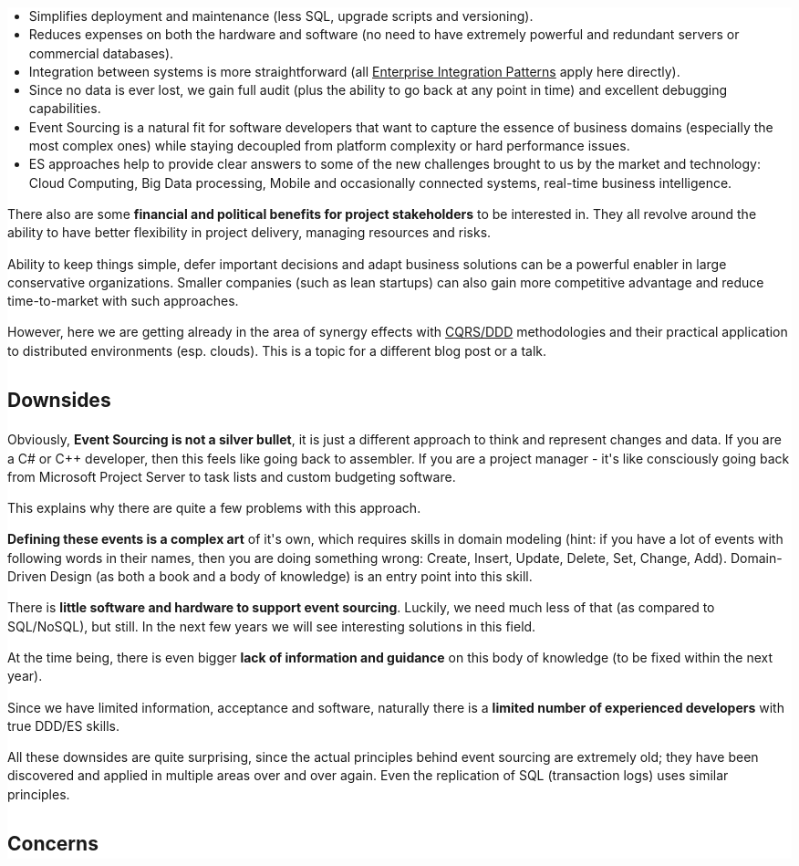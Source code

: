 * Simplifies deployment and maintenance (less SQL, upgrade scripts and versioning).
* Reduces expenses on both the hardware and software (no need to have extremely powerful and redundant servers or commercial databases).
* Integration between systems is more straightforward (all [Enterprise Integration Patterns](http://www.eaipatterns.com/) apply here directly).
* Since no data is ever lost, we gain full audit (plus the ability to go back at any point in time) and excellent debugging capabilities.
* Event Sourcing is a natural fit for software developers that want to capture the essence of business domains (especially the most complex ones) while staying decoupled from platform complexity or hard performance issues.
* ES approaches help to provide clear answers to some of the new challenges brought to us by the market and technology: Cloud Computing, Big Data processing, Mobile and occasionally connected systems, real-time business intelligence.

There also are some **financial and political benefits for project stakeholders** to be interested in. They all revolve around the ability to have better flexibility in project delivery, managing resources and risks.

Ability to keep things simple, defer important decisions and adapt business solutions can be a powerful enabler in large conservative organizations. Smaller companies (such as lean startups) can also gain more competitive advantage and reduce time-to-market with such approaches.

However, here we are getting already in the area of synergy effects with [CQRS/DDD](/tags/cqrs/) methodologies and their practical application to distributed environments (esp. clouds). This is a topic for a different blog post or a talk.


## Downsides

Obviously, **Event Sourcing is not a silver bullet**, it is just a different approach to think and represent changes and data. If you are a C# or C++ developer, then this feels like going back to assembler. If you are a project manager - it's like consciously going back from Microsoft Project Server to task lists and custom budgeting software.

This explains why there are quite a few problems with this approach.

**Defining these events is a complex art** of it's own, which requires skills in domain modeling (hint: if you have a lot of events with following words in their names, then you are doing something wrong: Create, Insert, Update, Delete, Set, Change, Add). Domain-Driven Design (as both a book and a body of knowledge) is an entry point into this skill.

There is **little software and hardware to support event sourcing**. Luckily, we need much less of that (as compared to SQL/NoSQL), but still. In the next few years we will see interesting solutions in this field.

At the time being, there is even bigger **lack of information and guidance** on this body of knowledge (to be fixed within the next year).

Since we have limited information, acceptance and software, naturally there is a **limited number of experienced developers** with true DDD/ES skills.

All these downsides are quite surprising, since the actual principles behind event sourcing are extremely old; they have been discovered and applied in multiple areas over and over again. Even the replication of SQL (transaction logs) uses similar principles.

## Concerns
